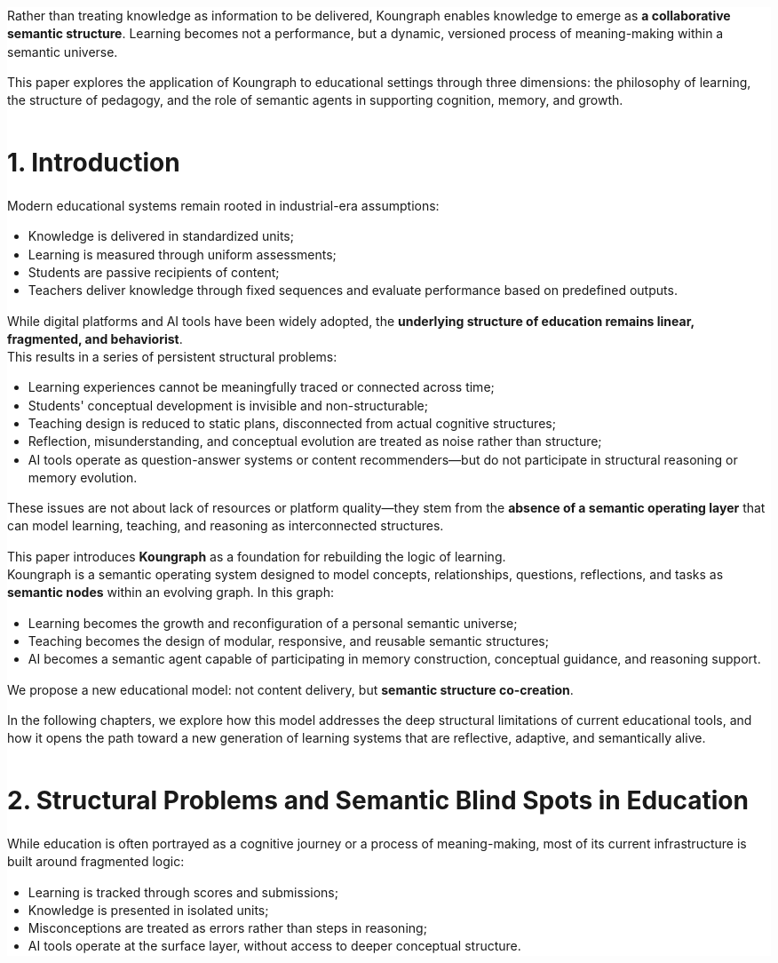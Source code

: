 Rather than treating knowledge as information to be delivered, Koungraph enables knowledge to emerge as **a collaborative semantic structure**. Learning becomes not a performance, but a dynamic, versioned process of meaning-making within a semantic universe.

This paper explores the application of Koungraph to educational settings through three dimensions: the philosophy of learning, the structure of pedagogy, and the role of semantic agents in supporting cognition, memory, and growth.

# 1. Introduction

Modern educational systems remain rooted in industrial-era assumptions:  
- Knowledge is delivered in standardized units;  
- Learning is measured through uniform assessments;  
- Students are passive recipients of content;  
- Teachers deliver knowledge through fixed sequences and evaluate performance based on predefined outputs.

While digital platforms and AI tools have been widely adopted, the **underlying structure of education remains linear, fragmented, and behaviorist**.  
This results in a series of persistent structural problems:

- Learning experiences cannot be meaningfully traced or connected across time;
- Students' conceptual development is invisible and non-structurable;
- Teaching design is reduced to static plans, disconnected from actual cognitive structures;
- Reflection, misunderstanding, and conceptual evolution are treated as noise rather than structure;
- AI tools operate as question-answer systems or content recommenders—but do not participate in structural reasoning or memory evolution.

These issues are not about lack of resources or platform quality—they stem from the **absence of a semantic operating layer** that can model learning, teaching, and reasoning as interconnected structures.

This paper introduces **Koungraph** as a foundation for rebuilding the logic of learning.  
Koungraph is a semantic operating system designed to model concepts, relationships, questions, reflections, and tasks as **semantic nodes** within an evolving graph. In this graph:

- Learning becomes the growth and reconfiguration of a personal semantic universe;
- Teaching becomes the design of modular, responsive, and reusable semantic structures;
- AI becomes a semantic agent capable of participating in memory construction, conceptual guidance, and reasoning support.

We propose a new educational model: not content delivery, but **semantic structure co-creation**.

In the following chapters, we explore how this model addresses the deep structural limitations of current educational tools, and how it opens the path toward a new generation of learning systems that are reflective, adaptive, and semantically alive.

# 2. Structural Problems and Semantic Blind Spots in Education

While education is often portrayed as a cognitive journey or a process of meaning-making, most of its current infrastructure is built around fragmented logic:  
- Learning is tracked through scores and submissions;  
- Knowledge is presented in isolated units;  
- Misconceptions are treated as errors rather than steps in reasoning;  
- AI tools operate at the surface layer, without access to deeper conceptual structure.
